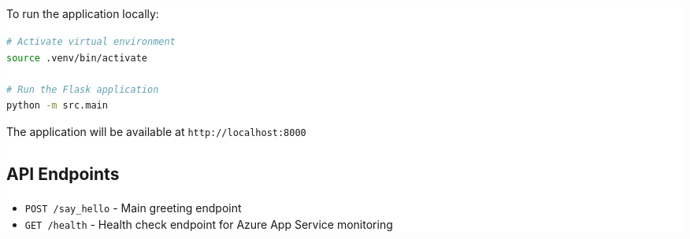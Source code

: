 To run the application locally:

```bash
# Activate virtual environment
source .venv/bin/activate

# Run the Flask application
python -m src.main
```

The application will be available at `http://localhost:8000`

## API Endpoints

- `POST /say_hello` - Main greeting endpoint
- `GET /health` - Health check endpoint for Azure App Service monitoring
